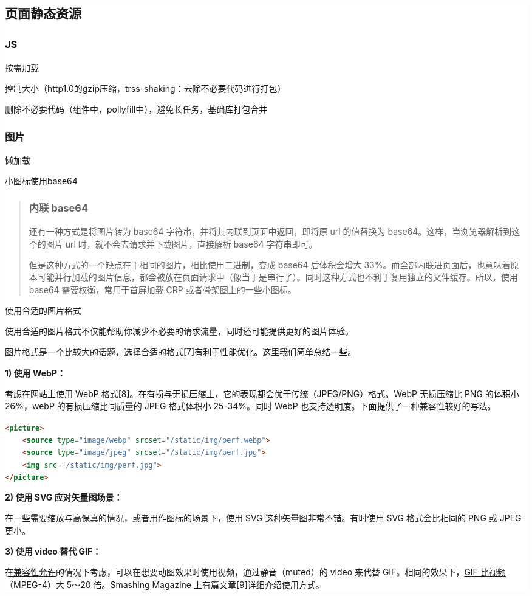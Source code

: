 ## 页面静态资源

### JS

按需加载

控制大小（http1.0的gzip压缩，trss-shaking：去除不必要代码进行打包）

删除不必要代码（组件中，pollyfill中），避免长任务，基础库打包合并



### 图片

懒加载

小图标使用base64

>### 内联 base64
>
>还有一种方式是将图片转为 base64 字符串，并将其内联到页面中返回，即将原 url 的值替换为 base64。这样，当浏览器解析到这个的图片 url 时，就不会去请求并下载图片，直接解析 base64 字符串即可。
>
>但是这种方式的一个缺点在于相同的图片，相比使用二进制，变成 base64 后体积会增大 33%。而全部内联进页面后，也意味着原本可能并行加载的图片信息，都会被放在页面请求中（像当于是串行了）。同时这种方式也不利于复用独立的文件缓存。所以，使用 base64 需要权衡，常用于首屏加载 CRP 或者骨架图上的一些小图标。
>
>

使用合适的图片格式

使用合适的图片格式不仅能帮助你减少不必要的请求流量，同时还可能提供更好的图片体验。

图片格式是一个比较大的话题，[选择合适的格式](https://www.sitepoint.com/what-is-the-right-image-format-for-your-website/)[7]有利于性能优化。这里我们简单总结一些。

**1) 使用 WebP：**

考虑[在网站上使用 WebP 格式](https://css-tricks.com/using-webp-images/)[8]。在有损与无损压缩上，它的表现都会优于传统（JPEG/PNG）格式。WebP 无损压缩比 PNG 的体积小 26%，webP 的有损压缩比同质量的 JPEG 格式体积小 25-34%。同时 WebP 也支持透明度。下面提供了一种兼容性较好的写法。

```html
<picture>
    <source type="image/webp" srcset="/static/img/perf.webp">
    <source type="image/jpeg" srcset="/static/img/perf.jpg">
    <img src="/static/img/perf.jpg">
</picture>
```

**2) 使用 SVG 应对矢量图场景：**

在一些需要缩放与高保真的情况，或者用作图标的场景下，使用 SVG 这种矢量图非常不错。有时使用 SVG 格式会比相同的 PNG 或 JPEG 更小。

**3) 使用 video 替代 GIF：**

在[兼容性允许](https://caniuse.com/#feat=video)的情况下考虑，可以在想要动图效果时使用视频，通过静音（muted）的 video 来代替 GIF。相同的效果下，[GIF 比视频（MPEG-4）大 5～20 倍](https://youtu.be/reztLS3vomE?t=158)。[Smashing Magazine 上有篇文章](https://www.smashingmagazine.com/2018/11/gif-to-video/)[9]详细介绍使用方式。
